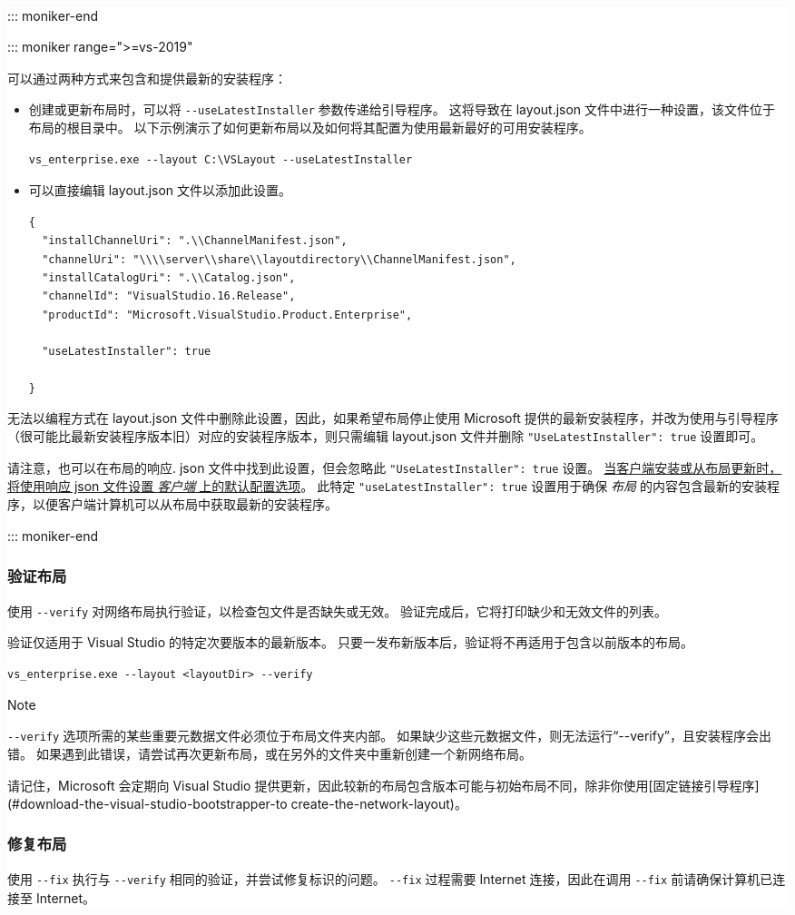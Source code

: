 ::: moniker-end

::: moniker range=">=vs-2019"

可以通过两种方式来包含和提供最新的安装程序：

- 创建或更新布局时，可以将 `--useLatestInstaller` 参数传递给引导程序。 这将导致在 layout.json 文件中进行一种设置，该文件位于布局的根目录中。 以下示例演示了如何更新布局以及如何将其配置为使用最新最好的可用安装程序。  


   ```shell
   vs_enterprise.exe --layout C:\VSLayout --useLatestInstaller
   ```

- 可以直接编辑 layout.json 文件以添加此设置。

   ```Example layout.json contents
   {
     "installChannelUri": ".\\ChannelManifest.json",
     "channelUri": "\\\\server\\share\\layoutdirectory\\ChannelManifest.json",
     "installCatalogUri": ".\\Catalog.json",
     "channelId": "VisualStudio.16.Release",
     "productId": "Microsoft.VisualStudio.Product.Enterprise",
   
     "useLatestInstaller": true
     
   }
   ```

无法以编程方式在 layout.json 文件中删除此设置，因此，如果希望布局停止使用 Microsoft 提供的最新安装程序，并改为使用与引导程序（很可能比最新安装程序版本旧）对应的安装程序版本，则只需编辑 layout.json 文件并删除 `"UseLatestInstaller": true` 设置即可。 

请注意，也可以在布局的响应. json 文件中找到此设置，但会忽略此 `"UseLatestInstaller": true` 设置。 [当客户端安装或从布局更新时，将使用响应 json 文件设置 _客户端_ 上的默认配置选项](automated-installation-with-response-file.md)。 此特定 `"useLatestInstaller": true` 设置用于确保 _布局_ 的内容包含最新的安装程序，以便客户端计算机可以从布局中获取最新的安装程序。

::: moniker-end

### <a name="verify-a-layout"></a>验证布局

使用 `--verify` 对网络布局执行验证，以检查包文件是否缺失或无效。 验证完成后，它将打印缺少和无效文件的列表。

验证仅适用于 Visual Studio 的特定次要版本的最新版本。 只要一发布新版本后，验证将不再适用于包含以前版本的布局。

```shell
vs_enterprise.exe --layout <layoutDir> --verify
```

> [!NOTE]
> `--verify` 选项所需的某些重要元数据文件必须位于布局文件夹内部。 如果缺少这些元数据文件，则无法运行“--verify”，且安装程序会出错。 如果遇到此错误，请尝试再次更新布局，或在另外的文件夹中重新创建一个新网络布局。

请记住，Microsoft 会定期向 Visual Studio 提供更新，因此较新的布局包含版本可能与初始布局不同，除非你使用[固定链接引导程序](#download-the-visual-studio-bootstrapper-to create-the-network-layout)。

### <a name="fix-a-layout"></a>修复布局

使用 `--fix` 执行与 `--verify` 相同的验证，并尝试修复标识的问题。 `--fix` 过程需要 Internet 连接，因此在调用 `--fix` 前请确保计算机已连接至 Internet。
